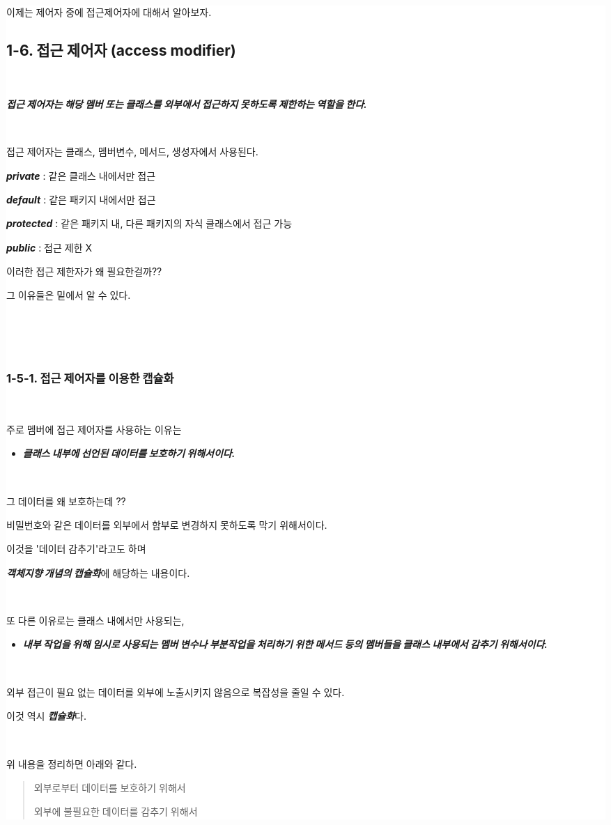 이제는 제어자 중에 접근제어자에 대해서 알아보자.

## 1-6. 접근 제어자 (access modifier)

<br>

***접근 제어자는 해당 멤버 또는 클래스를 외부에서 접근하지 못하도록 제한하는 역할을 한다.***

<br>

접근 제어자는 클래스, 멤버변수, 메서드, 생성자에서 사용된다.

***private*** : 같은 클래스 내에서만 접근

***default*** : 같은 패키지 내에서만 접근

***protected*** : 같은 패키지 내, 다른 패키지의 자식 클래스에서 접근 가능

***public*** : 접근 제한 X

이러한 접근 제한자가 왜 필요한걸까??

그 이유들은 밑에서 알 수 있다.

<br>
<br>
<br>

### 1-5-1. 접근 제어자를 이용한 캡슐화

<br>

 주로 멤버에 접근 제어자를 사용하는 이유는

-  ***클래스 내부에 선언된 데이터를 보호하기 위해서이다.***

<br>

 그 데이터를 왜 보호하는데 ??

비밀번호와 같은 데이터를 외부에서 함부로 변경하지 못하도록 막기 위해서이다.

이것을 '데이터 감추기'라고도 하며

***객체지향 개념의 캡슐화***에 해당하는 내용이다.

<br>

또 다른 이유로는 클래스 내에서만 사용되는,

- ***내부 작업을 위해 임시로 사용되는 멤버 변수나 부분작업을 처리하기 위한 메서드 등의 멤버들을 클래스 내부에서 감추기 위해서이다.***

<br>

외부 접근이 필요 없는 데이터를 외부에 노출시키지 않음으로 복잡성을 줄일 수 있다.

이것 역시 ***캡슐화***다.

<br>

위 내용을 정리하면 아래와 같다.
> 외부로부터 데이터를 보호하기 위해서
> 
> 외부에 불필요한 데이터를 감추기 위해서
